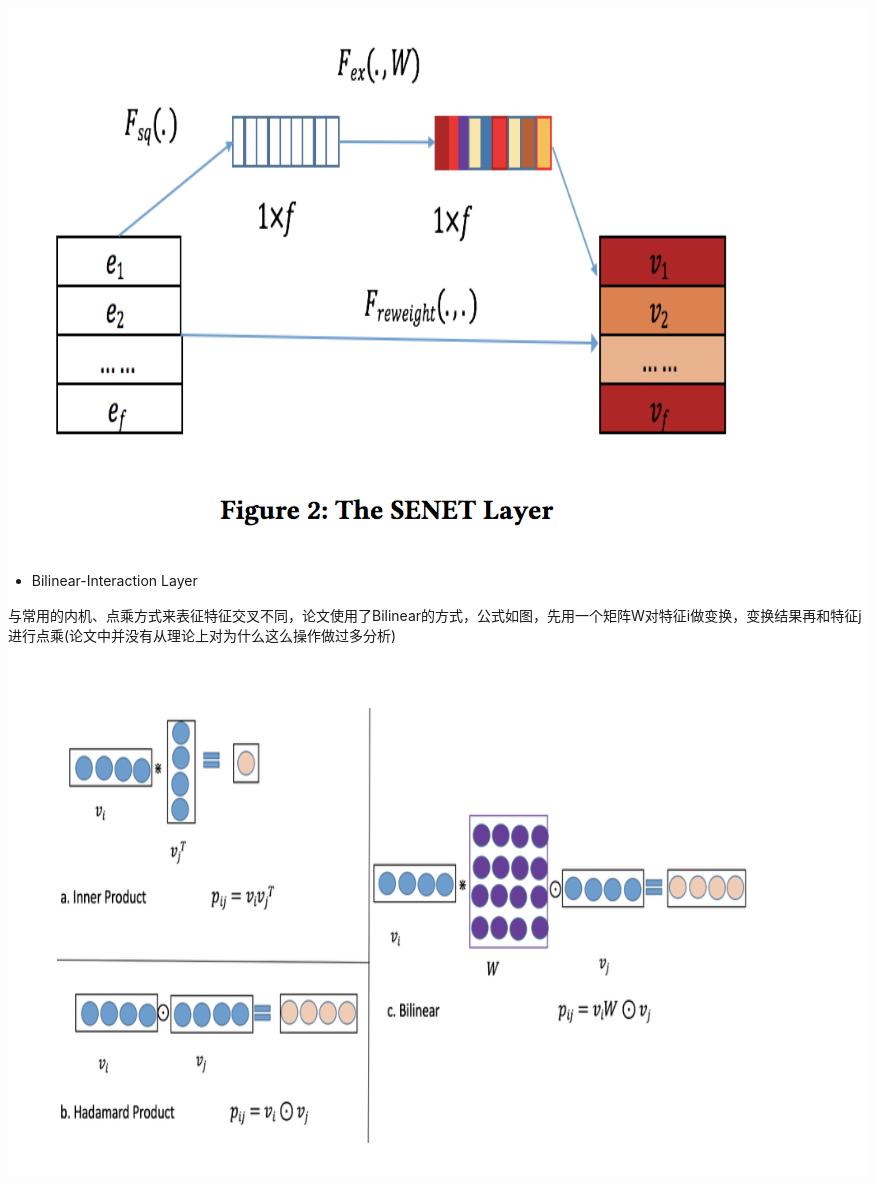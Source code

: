 ![avatar](/images/rec/rec-37.png)

* Bilinear-Interaction Layer

与常用的内机、点乘方式来表征特征交叉不同，论文使用了Bilinear的方式，公式如图，先用一个矩阵W对特征i做变换，变换结果再和特征j进行点乘(论文中并没有从理论上对为什么这么操作做过多分析)

![avatar](/images/rec/rec-38.png)

